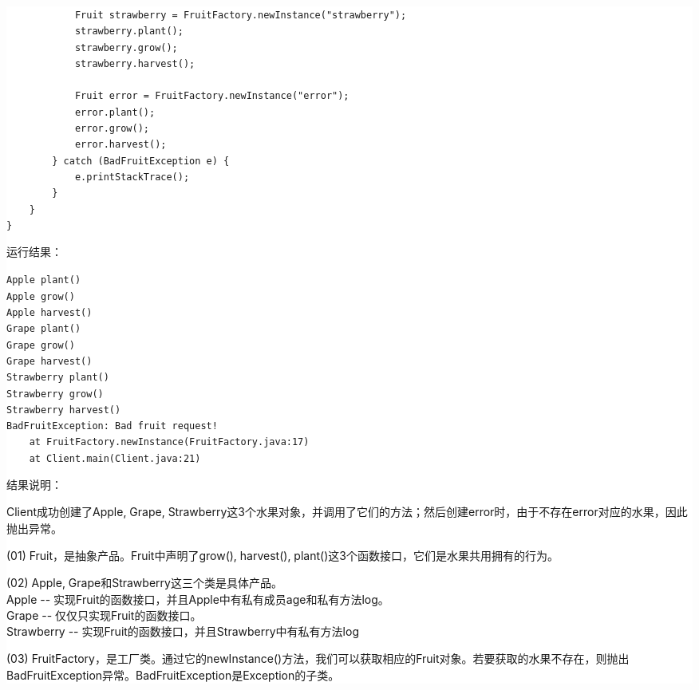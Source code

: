                 Fruit strawberry = FruitFactory.newInstance("strawberry");
                strawberry.plant();
                strawberry.grow();
                strawberry.harvest();

                Fruit error = FruitFactory.newInstance("error");
                error.plant();
                error.grow();
                error.harvest();
            } catch (BadFruitException e) {
                e.printStackTrace();
            }
        }
    }

运行结果：

    Apple plant()
    Apple grow()
    Apple harvest()
    Grape plant()
    Grape grow()
    Grape harvest()
    Strawberry plant()
    Strawberry grow()
    Strawberry harvest()
    BadFruitException: Bad fruit request!
        at FruitFactory.newInstance(FruitFactory.java:17)
        at Client.main(Client.java:21)

结果说明：

Client成功创建了Apple, Grape, Strawberry这3个水果对象，并调用了它们的方法；然后创建error时，由于不存在error对应的水果，因此抛出异常。

(01) Fruit，是抽象产品。Fruit中声明了grow(), harvest(), plant()这3个函数接口，它们是水果共用拥有的行为。

(02) Apple, Grape和Strawberry这三个类是具体产品。  
Apple -- 实现Fruit的函数接口，并且Apple中有私有成员age和私有方法log。  
Grape -- 仅仅只实现Fruit的函数接口。  
Strawberry -- 实现Fruit的函数接口，并且Strawberry中有私有方法log

(03) FruitFactory，是工厂类。通过它的newInstance()方法，我们可以获取相应的Fruit对象。若要获取的水果不存在，则抛出BadFruitException异常。BadFruitException是Exception的子类。

